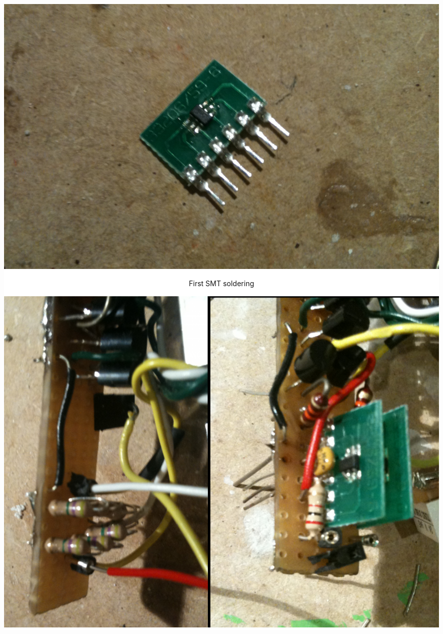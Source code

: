![](../../assets/images/2011-01-05_bwaaaaaaaaaaaaaaalarm-clock/first_smt_solder-1024x624.png)
<div style="text-align:center">First SMT soldering</div>

![](../../assets/images/2011-01-05_bwaaaaaaaaaaaaaaalarm-clock/touch-1024x780.png)